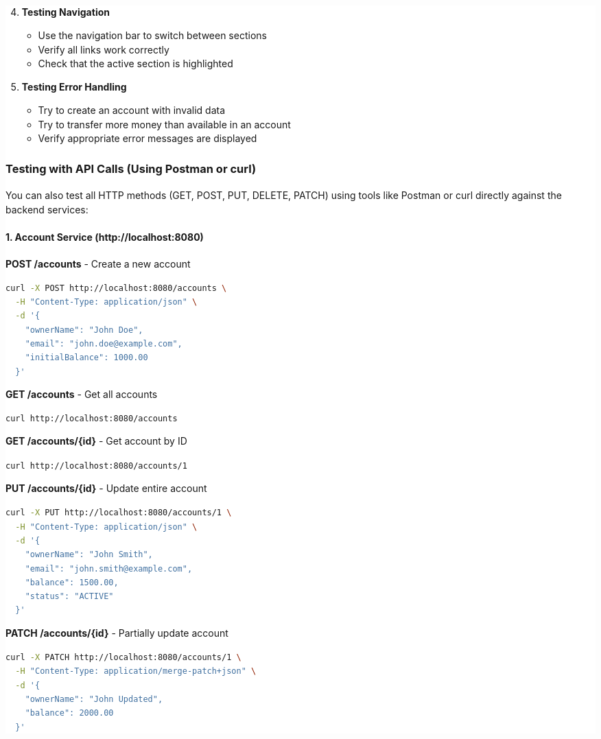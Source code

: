 4. **Testing Navigation**
   - Use the navigation bar to switch between sections
   - Verify all links work correctly
   - Check that the active section is highlighted

5. **Testing Error Handling**
   - Try to create an account with invalid data
   - Try to transfer more money than available in an account
   - Verify appropriate error messages are displayed

### Testing with API Calls (Using Postman or curl)

You can also test all HTTP methods (GET, POST, PUT, DELETE, PATCH) using tools like Postman or curl directly against the backend services:

#### 1. Account Service (http://localhost:8080)

**POST /accounts** - Create a new account
```bash
curl -X POST http://localhost:8080/accounts \
  -H "Content-Type: application/json" \
  -d '{
    "ownerName": "John Doe",
    "email": "john.doe@example.com",
    "initialBalance": 1000.00
  }'
```

**GET /accounts** - Get all accounts
```bash
curl http://localhost:8080/accounts
```

**GET /accounts/{id}** - Get account by ID
```bash
curl http://localhost:8080/accounts/1
```

**PUT /accounts/{id}** - Update entire account
```bash
curl -X PUT http://localhost:8080/accounts/1 \
  -H "Content-Type: application/json" \
  -d '{
    "ownerName": "John Smith",
    "email": "john.smith@example.com",
    "balance": 1500.00,
    "status": "ACTIVE"
  }'
```

**PATCH /accounts/{id}** - Partially update account
```bash
curl -X PATCH http://localhost:8080/accounts/1 \
  -H "Content-Type: application/merge-patch+json" \
  -d '{
    "ownerName": "John Updated",
    "balance": 2000.00
  }'
```
